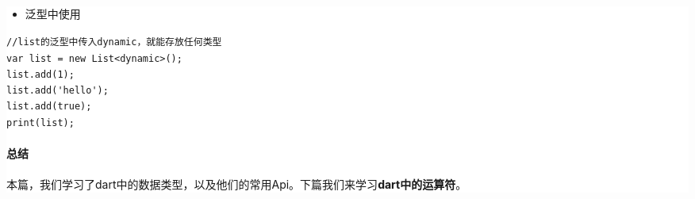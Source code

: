 - 泛型中使用

```
//list的泛型中传入dynamic，就能存放任何类型
var list = new List<dynamic>();
list.add(1);
list.add('hello');
list.add(true);
print(list);
```

#### 总结

本篇，我们学习了dart中的数据类型，以及他们的常用Api。下篇我们来学习**dart中的运算符**。